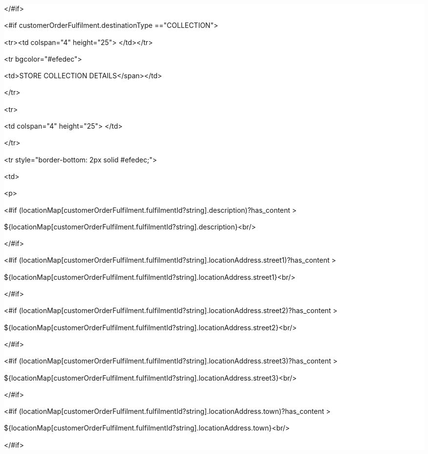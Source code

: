 \</#if\>

\<#if customerOrderFulfilment.destinationType =="COLLECTION"\>

\<tr\>\<td colspan="4" height="25"\>&nbsp;\</td\>\</tr\>

\<tr bgcolor="#efedec"\>

\<td\>STORE COLLECTION DETAILS\</span\>\</td\>

\</tr\>

\<tr\>

\<td colspan="4" height="25"\>&nbsp;\</td\>

\</tr\>

\<tr style="border-bottom: 2px solid \#efedec;"\>

\<td\>

\<p\>

\<#if
(locationMap\[customerOrderFulfilment.fulfilmentId?string\].description)?has_content
\>

\${locationMap\[customerOrderFulfilment.fulfilmentId?string\].description}\<br/\>

\</#if\>

\<#if
(locationMap\[customerOrderFulfilment.fulfilmentId?string\].locationAddress.street1)?has_content
\>

\${locationMap\[customerOrderFulfilment.fulfilmentId?string\].locationAddress.street1}\<br/\>

\</#if\>

\<#if
(locationMap\[customerOrderFulfilment.fulfilmentId?string\].locationAddress.street2)?has_content
\>

\${locationMap\[customerOrderFulfilment.fulfilmentId?string\].locationAddress.street2}\<br/\>

\</#if\>

\<#if
(locationMap\[customerOrderFulfilment.fulfilmentId?string\].locationAddress.street3)?has_content
\>

\${locationMap\[customerOrderFulfilment.fulfilmentId?string\].locationAddress.street3}\<br/\>

\</#if\>

\<#if
(locationMap\[customerOrderFulfilment.fulfilmentId?string\].locationAddress.town)?has_content
\>

\${locationMap\[customerOrderFulfilment.fulfilmentId?string\].locationAddress.town}\<br/\>

\</#if\>

